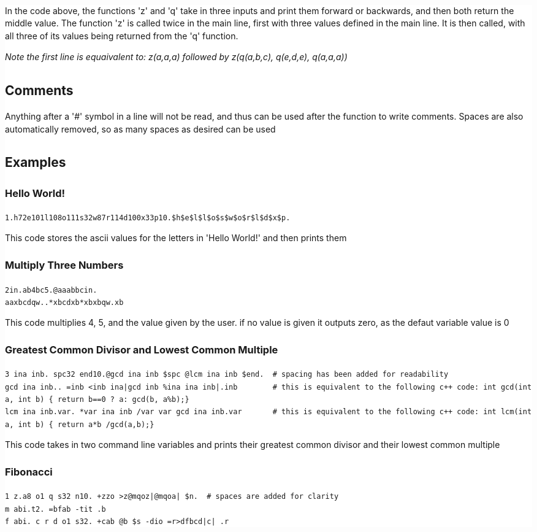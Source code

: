 In the code above, the functions 'z' and 'q' take in three inputs and print them forward or backwards, and then both return the middle value.
The function 'z' is called twice in the main line, first with three values defined in the main line.
It is then called, with all three of its values being returned from the 'q' function.

_Note the first line is equaivalent to: z(a,a,a) followed by z(q(a,b,c), q(e,d,e), q(a,a,a))_

## Comments

Anything after a '#' symbol in a line will not be read, and thus can be used after the function to write comments. Spaces are also automatically removed, so as many spaces as desired can be used

## Examples

### Hello World!

```
1.h72e101l108o111s32w87r114d100x33p10.$h$e$l$l$o$s$w$o$r$l$d$x$p.
```

This code stores the ascii values for the letters in 'Hello World!' and then prints them

### Multiply Three Numbers

```
2in.ab4bc5.@aaabbcin.
aaxbcdqw..*xbcdxb*xbxbqw.xb
```

This code multiplies 4, 5, and the value given by the user. if no value is given it outputs zero, as the defaut variable value is 0

### Greatest Common Divisor and Lowest Common Multiple

```
3 ina inb. spc32 end10.@gcd ina inb $spc @lcm ina inb $end.  # spacing has been added for readability
gcd ina inb.. =inb <inb ina|gcd inb %ina ina inb|.inb        # this is equivalent to the following c++ code: int gcd(int a, int b) { return b==0 ? a: gcd(b, a%b);}
lcm ina inb.var. *var ina inb /var var gcd ina inb.var       # this is equivalent to the following c++ code: int lcm(int a, int b) { return a*b /gcd(a,b);}
```

This code takes in two command line variables and prints their greatest common divisor and their lowest common multiple

### Fibonacci

```
1 z.a8 o1 q s32 n10. +zzo >z@mqoz|@mqoa| $n.  # spaces are added for clarity
m abi.t2. =bfab -tit .b
f abi. c r d o1 s32. +cab @b $s -dio =r>dfbcd|c| .r
```
